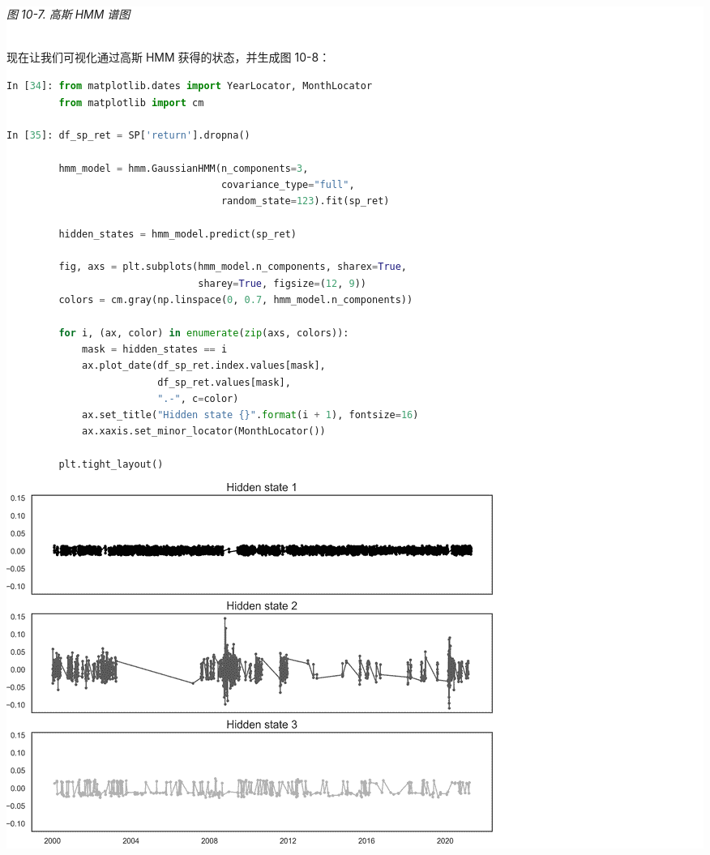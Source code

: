 ###### 图 10-7\. 高斯 HMM 谱图

现在让我们可视化通过高斯 HMM 获得的状态，并生成图 10-8：

```py
In [34]: from matplotlib.dates import YearLocator, MonthLocator
         from matplotlib import cm

In [35]: df_sp_ret = SP['return'].dropna()

         hmm_model = hmm.GaussianHMM(n_components=3,
                                     covariance_type="full",
                                     random_state=123).fit(sp_ret)

         hidden_states = hmm_model.predict(sp_ret)

         fig, axs = plt.subplots(hmm_model.n_components, sharex=True,
                                 sharey=True, figsize=(12, 9))
         colors = cm.gray(np.linspace(0, 0.7, hmm_model.n_components))

         for i, (ax, color) in enumerate(zip(axs, colors)):
             mask = hidden_states == i
             ax.plot_date(df_sp_ret.index.values[mask],
                          df_sp_ret.values[mask],
                          ".-", c=color)
             ax.set_title("Hidden state {}".format(i + 1), fontsize=16)
             ax.xaxis.set_minor_locator(MonthLocator())

         plt.tight_layout()
```

![HMM_Regime_plot](img/mlfr_1008.png)
